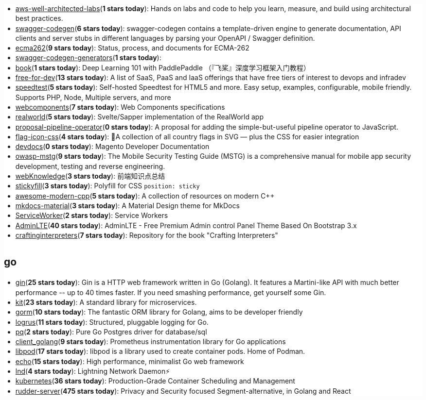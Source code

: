 * [aws-well-architected-labs](https://github.com/awslabs/aws-well-architected-labs)(**1 stars today**): Hands on labs and code to help you learn, measure, and build using architectural best practices.
* [swagger-codegen](https://github.com/swagger-api/swagger-codegen)(**6 stars today**): swagger-codegen contains a template-driven engine to generate documentation, API clients and server stubs in different languages by parsing your OpenAPI / Swagger definition.
* [ecma262](https://github.com/tc39/ecma262)(**9 stars today**): Status, process, and documents for ECMA-262
* [swagger-codegen-generators](https://github.com/swagger-api/swagger-codegen-generators)(**1 stars today**): 
* [book](https://github.com/PaddlePaddle/book)(**1 stars today**): Deep Learning 101 with PaddlePaddle （『飞桨』深度学习框架入门教程）
* [free-for-dev](https://github.com/ripienaar/free-for-dev)(**13 stars today**): A list of SaaS, PaaS and IaaS offerings that have free tiers of interest to devops and infradev
* [speedtest](https://github.com/librespeed/speedtest)(**5 stars today**): Self-hosted Speedtest for HTML5 and more. Easy setup, examples, configurable, mobile friendly. Supports PHP, Node, Multiple servers, and more
* [webcomponents](https://github.com/w3c/webcomponents)(**7 stars today**): Web Components specifications
* [realworld](https://github.com/sveltejs/realworld)(**5 stars today**): Svelte/Sapper implementation of the RealWorld app
* [proposal-pipeline-operator](https://github.com/tc39/proposal-pipeline-operator)(**0 stars today**): A proposal for adding the simple-but-useful pipeline operator to JavaScript.
* [flag-icon-css](https://github.com/lipis/flag-icon-css)(**4 stars today**): 🎏A collection of all country flags in SVG — plus the CSS for easier integration
* [devdocs](https://github.com/magento/devdocs)(**0 stars today**): Magento Developer Documentation
* [owasp-mstg](https://github.com/OWASP/owasp-mstg)(**9 stars today**): The Mobile Security Testing Guide (MSTG) is a comprehensive manual for mobile app security development, testing and reverse engineering.
* [webKnowledge](https://github.com/huyaocode/webKnowledge)(**3 stars today**): 前端知识点总结
* [stickyfill](https://github.com/wilddeer/stickyfill)(**3 stars today**): Polyfill for CSS `position: sticky`
* [awesome-modern-cpp](https://github.com/rigtorp/awesome-modern-cpp)(**5 stars today**): A collection of resources on modern C++
* [mkdocs-material](https://github.com/squidfunk/mkdocs-material)(**3 stars today**): A Material Design theme for MkDocs
* [ServiceWorker](https://github.com/w3c/ServiceWorker)(**2 stars today**): Service Workers
* [AdminLTE](https://github.com/ColorlibHQ/AdminLTE)(**40 stars today**): AdminLTE - Free Premium Admin control Panel Theme Based On Bootstrap 3.x
* [craftinginterpreters](https://github.com/munificent/craftinginterpreters)(**7 stars today**): Repository for the book "Crafting Interpreters"

## go
* [gin](https://github.com/gin-gonic/gin)(**25 stars today**): Gin is a HTTP web framework written in Go (Golang). It features a Martini-like API with much better performance -- up to 40 times faster. If you need smashing performance, get yourself some Gin.
* [kit](https://github.com/go-kit/kit)(**23 stars today**): A standard library for microservices.
* [gorm](https://github.com/jinzhu/gorm)(**10 stars today**): The fantastic ORM library for Golang, aims to be developer friendly
* [logrus](https://github.com/sirupsen/logrus)(**11 stars today**): Structured, pluggable logging for Go.
* [pq](https://github.com/lib/pq)(**2 stars today**): Pure Go Postgres driver for database/sql
* [client_golang](https://github.com/prometheus/client_golang)(**9 stars today**): Prometheus instrumentation library for Go applications
* [libpod](https://github.com/containers/libpod)(**17 stars today**): libpod is a library used to create container pods. Home of Podman.
* [echo](https://github.com/labstack/echo)(**15 stars today**): High performance, minimalist Go web framework
* [lnd](https://github.com/lightningnetwork/lnd)(**4 stars today**): Lightning Network Daemon⚡️
* [kubernetes](https://github.com/kubernetes/kubernetes)(**36 stars today**): Production-Grade Container Scheduling and Management
* [rudder-server](https://github.com/rudderlabs/rudder-server)(**475 stars today**): Privacy and Security focused Segment-alternative, in Golang and React